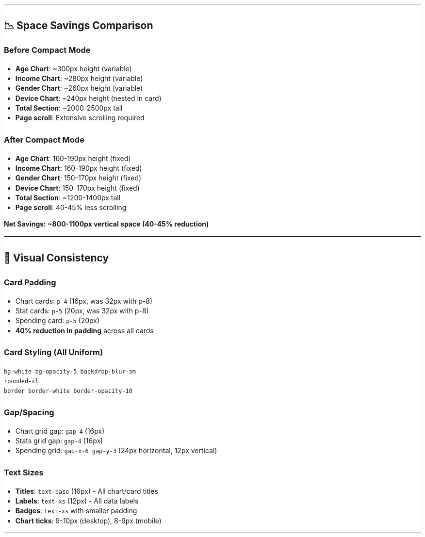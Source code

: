 ```javascript
```

---

## 📉 Space Savings Comparison

### Before Compact Mode
- **Age Chart**: ~300px height (variable)
- **Income Chart**: ~280px height (variable)
- **Gender Chart**: ~260px height (variable)
- **Device Chart**: ~240px height (nested in card)
- **Total Section**: ~2000-2500px tall
- **Page scroll**: Extensive scrolling required

### After Compact Mode
- **Age Chart**: 160-190px height (fixed)
- **Income Chart**: 160-190px height (fixed)
- **Gender Chart**: 150-170px height (fixed)
- **Device Chart**: 150-170px height (fixed)
- **Total Section**: ~1200-1400px tall
- **Page scroll**: 40-45% less scrolling

**Net Savings: ~800-1100px vertical space (40-45% reduction)**

---

## 🎨 Visual Consistency

### Card Padding
- Chart cards: `p-4` (16px, was 32px with p-8)
- Stat cards: `p-5` (20px, was 32px with p-8)
- Spending card: `p-5` (20px)
- **40% reduction in padding** across all cards

### Card Styling (All Uniform)
```css
bg-white bg-opacity-5 backdrop-blur-sm 
rounded-xl 
border border-white border-opacity-10
```

### Gap/Spacing
- Chart grid gap: `gap-4` (16px)
- Stats grid gap: `gap-4` (16px)
- Spending grid: `gap-x-6 gap-y-3` (24px horizontal, 12px vertical)

### Text Sizes
- **Titles**: `text-base` (16px) - All chart/card titles
- **Labels**: `text-xs` (12px) - All data labels
- **Badges**: `text-xs` with smaller padding
- **Chart ticks**: 9-10px (desktop), 8-9px (mobile)

---